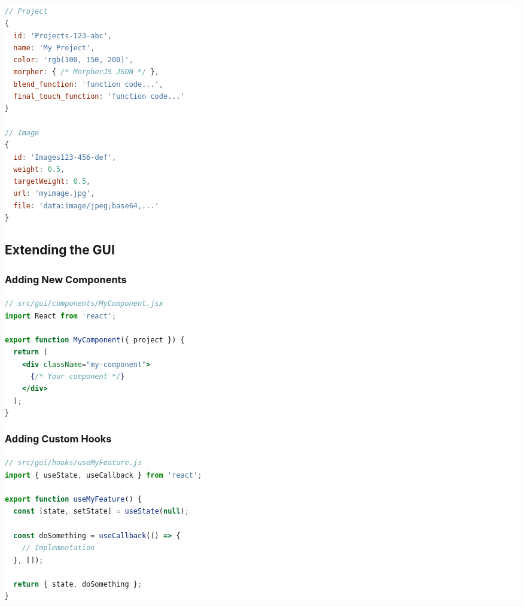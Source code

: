 ```javascript
// Project
{
  id: 'Projects-123-abc',
  name: 'My Project',
  color: 'rgb(100, 150, 200)',
  morpher: { /* MorpherJS JSON */ },
  blend_function: 'function code...',
  final_touch_function: 'function code...'
}

// Image
{
  id: 'Images123-456-def',
  weight: 0.5,
  targetWeight: 0.5,
  url: 'myimage.jpg',
  file: 'data:image/jpeg;base64,...'
}
```

## Extending the GUI

### Adding New Components

```jsx
// src/gui/components/MyComponent.jsx
import React from 'react';

export function MyComponent({ project }) {
  return (
    <div className="my-component">
      {/* Your component */}
    </div>
  );
}
```

### Adding Custom Hooks

```javascript
// src/gui/hooks/useMyFeature.js
import { useState, useCallback } from 'react';

export function useMyFeature() {
  const [state, setState] = useState(null);

  const doSomething = useCallback(() => {
    // Implementation
  }, []);

  return { state, doSomething };
}
```
